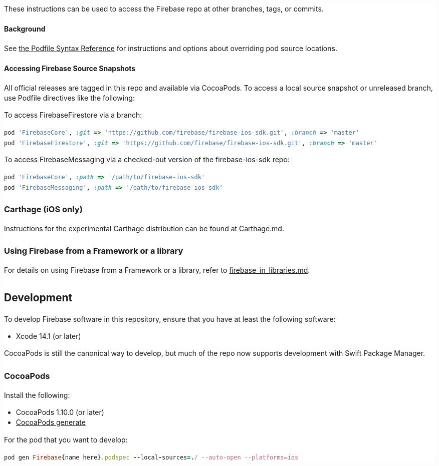These instructions can be used to access the Firebase repo at other branches,
tags, or commits.

#### Background

See [the Podfile Syntax Reference](https://guides.cocoapods.org/syntax/podfile.html#pod)
for instructions and options about overriding pod source locations.

#### Accessing Firebase Source Snapshots

All official releases are tagged in this repo and available via CocoaPods. To access a local
source snapshot or unreleased branch, use Podfile directives like the following:

To access FirebaseFirestore via a branch:
```ruby
pod 'FirebaseCore', :git => 'https://github.com/firebase/firebase-ios-sdk.git', :branch => 'master'
pod 'FirebaseFirestore', :git => 'https://github.com/firebase/firebase-ios-sdk.git', :branch => 'master'
```

To access FirebaseMessaging via a checked-out version of the firebase-ios-sdk repo:
```ruby
pod 'FirebaseCore', :path => '/path/to/firebase-ios-sdk'
pod 'FirebaseMessaging', :path => '/path/to/firebase-ios-sdk'
```

### Carthage (iOS only)

Instructions for the experimental Carthage distribution can be found at
[Carthage.md](Carthage.md).

### Using Firebase from a Framework or a library

For details on using Firebase from a Framework or a library, refer to [firebase_in_libraries.md](docs/firebase_in_libraries.md).

## Development

To develop Firebase software in this repository, ensure that you have at least
the following software:

* Xcode 14.1 (or later)

CocoaPods is still the canonical way to develop, but much of the repo now supports
development with Swift Package Manager.

### CocoaPods

Install the following:
* CocoaPods 1.10.0 (or later)
* [CocoaPods generate](https://github.com/square/cocoapods-generate)

For the pod that you want to develop:

```ruby
pod gen Firebase{name here}.podspec --local-sources=./ --auto-open --platforms=ios
```
